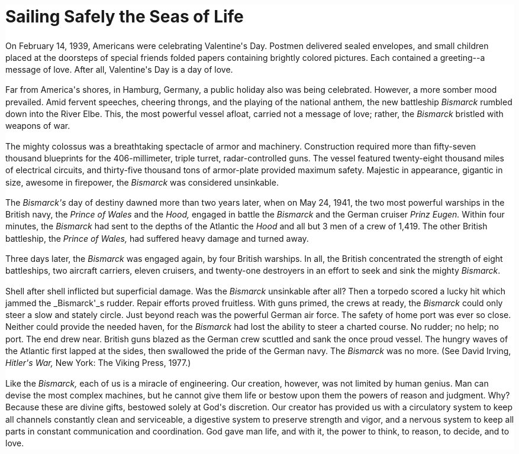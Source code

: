 # Sailing Safely the Seas of Life

On February 14, 1939, Americans were celebrating Valentine's Day. Postmen
delivered sealed envelopes, and small children placed at the doorsteps of
special friends folded papers containing brightly colored pictures. Each
contained a greeting--a message of love. After all, Valentine's Day is a day
of love.

Far from America's shores, in Hamburg, Germany, a public holiday also was
being celebrated. However, a more somber mood prevailed. Amid fervent
speeches, cheering throngs, and the playing of the national anthem, the new
battleship _Bismarck_ rumbled down into the River Elbe. This, the most
powerful vessel afloat, carried not a message of love; rather, the _Bismarck_
bristled with weapons of war.

The mighty colossus was a breathtaking spectacle of armor and machinery.
Construction required more than fifty-seven thousand blueprints for the
406-millimeter, triple turret, radar-controlled guns. The vessel featured
twenty-eight thousand miles of electrical circuits, and thirty-five thousand
tons of armor-plate provided maximum safety. Majestic in appearance, gigantic
in size, awesome in firepower, the _Bismarck_ was considered unsinkable.

The _Bismarck's_ day of destiny dawned more than two years later, when on May
24, 1941, the two most powerful warships in the British navy, the _Prince of
Wales_ and the _Hood,_ engaged in battle the _Bismarck_ and the German cruiser
_Prinz Eugen._ Within four minutes, the _Bismarck_ had sent to the depths of
the Atlantic the _Hood_ and all but 3 men of a crew of 1,419. The other
British battleship, the _Prince of Wales,_ had suffered heavy damage and
turned away.

Three days later, the _Bismarck_ was engaged again, by four British warships.
In all, the British concentrated the strength of eight battleships, two
aircraft carriers, eleven cruisers, and twenty-one destroyers in an effort to
seek and sink the mighty _Bismarck_.

Shell after shell inflicted but superficial damage. Was the _Bismarck_
unsinkable after all? Then a torpedo scored a lucky hit which jammed the
_Bismarck'_s rudder. Repair efforts proved fruitless. With guns primed, the
crews at ready, the _Bismarck_ could only steer a slow and stately circle.
Just beyond reach was the powerful German air force. The safety of home port
was ever so close. Neither could provide the needed haven, for the _Bismarck_
had lost the ability to steer a charted course. No rudder; no help; no port.
The end drew near. British guns blazed as the German crew scuttled and sank
the once proud vessel. The hungry waves of the Atlantic first lapped at the
sides, then swallowed the pride of the German navy. The _Bismarck_ was no
more. (See David Irving, _Hitler's War,_ New York: The Viking Press, 1977.)

Like the _Bismarck,_ each of us is a miracle of engineering. Our creation,
however, was not limited by human genius. Man can devise the most complex
machines, but he cannot give them life or bestow upon them the powers of
reason and judgment. Why? Because these are divine gifts, bestowed solely at
God's discretion. Our creator has provided us with a circulatory system to
keep all channels constantly clean and serviceable, a digestive system to
preserve strength and vigor, and a nervous system to keep all parts in
constant communication and coordination. God gave man life, and with it, the
power to think, to reason, to decide, and to love.
